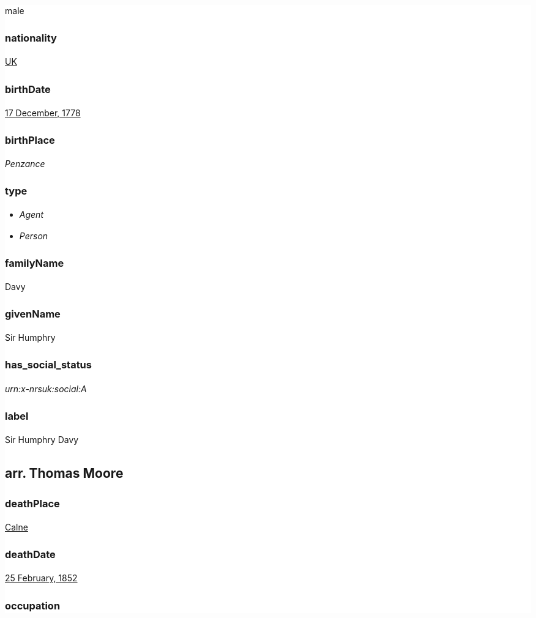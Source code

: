 
male

### nationality


[UK](#UK)

### birthDate


[17 December, 1778](#17-December-1778)

### birthPlace


*Penzance*

### type

 - *Agent*

 - *Person*

### familyName


Davy

### givenName


Sir Humphry

### has_social_status


*urn:x-nrsuk:social:A*

### label


Sir Humphry Davy

## arr. Thomas Moore

### deathPlace


[Calne](#Calne)

### deathDate


[25 February, 1852](#25-February-1852)

### occupation
